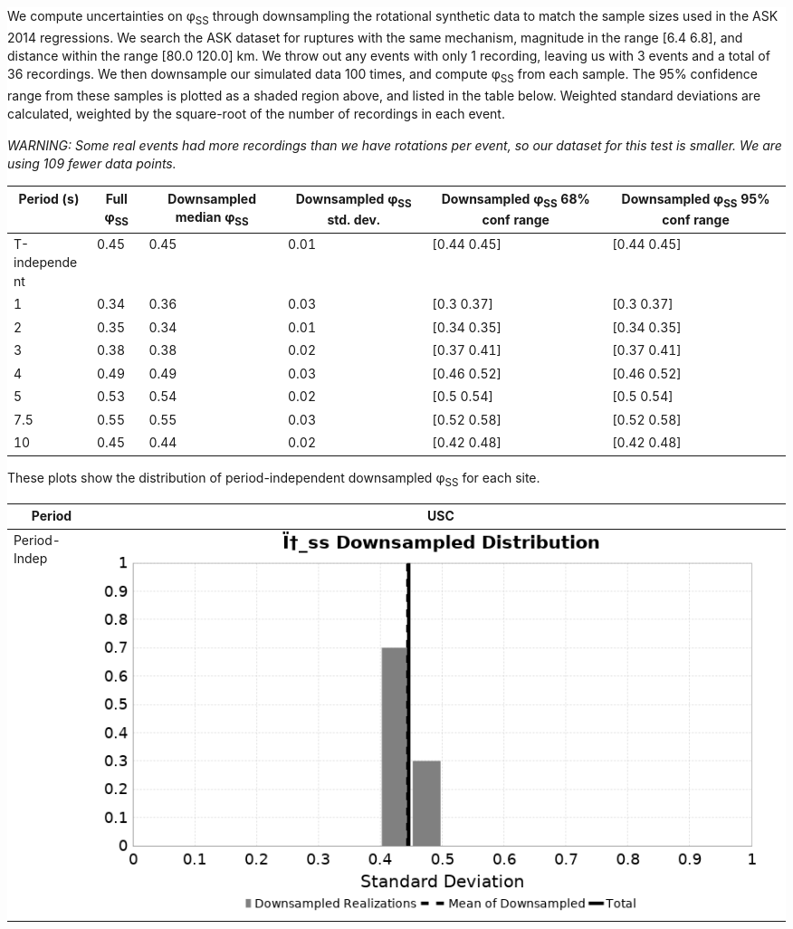 We compute uncertainties on &phi;<sub>SS</sub> through downsampling the rotational synthetic data to match the sample sizes used in the ASK 2014 regressions. We search the ASK dataset for ruptures with the same mechanism, magnitude in the range [6.4 6.8], and distance within the range [80.0 120.0] km. We throw out any events with only 1 recording, leaving us with 3 events and a total of 36 recordings. We then downsample our simulated data 100 times, and compute &phi;<sub>SS</sub> from each sample. The 95% confidence range from these samples is plotted as a shaded region above, and listed in the table below. Weighted standard deviations are calculated, weighted by the square-root of the number of recordings in each event.

*WARNING: Some real events had more recordings than we have rotations per event, so our dataset for this test is smaller. We are using 109 fewer data points.*

| Period (s) | Full &phi;<sub>SS</sub> | Downsampled median &phi;<sub>SS</sub> | Downsampled &phi;<sub>SS</sub> std. dev. | Downsampled &phi;<sub>SS</sub> 68% conf range | Downsampled &phi;<sub>SS</sub> 95% conf range |
|-----|-----|-----|-----|-----|-----|
| T-independent | 0.45 | 0.45 | 0.01 | [0.44 0.45] | [0.44 0.45] |
| 1 | 0.34 | 0.36 | 0.03 | [0.3 0.37] | [0.3 0.37] |
| 2 | 0.35 | 0.34 | 0.01 | [0.34 0.35] | [0.34 0.35] |
| 3 | 0.38 | 0.38 | 0.02 | [0.37 0.41] | [0.37 0.41] |
| 4 | 0.49 | 0.49 | 0.03 | [0.46 0.52] | [0.46 0.52] |
| 5 | 0.53 | 0.54 | 0.02 | [0.5 0.54] | [0.5 0.54] |
| 7.5 | 0.55 | 0.55 | 0.03 | [0.52 0.58] | [0.52 0.58] |
| 10 | 0.45 | 0.44 | 0.02 | [0.42 0.48] | [0.42 0.48] |

These plots show the distribution of period-independent downsampled &phi;<sub>SS</sub> for each site.

| Period | **USC** |
|-----|-----|
| Period-Indep | ![Dowmsampled Histogram](resources/within_event_ss_m6.6_100km_USC_downsampled_hist_period_indep.png) |